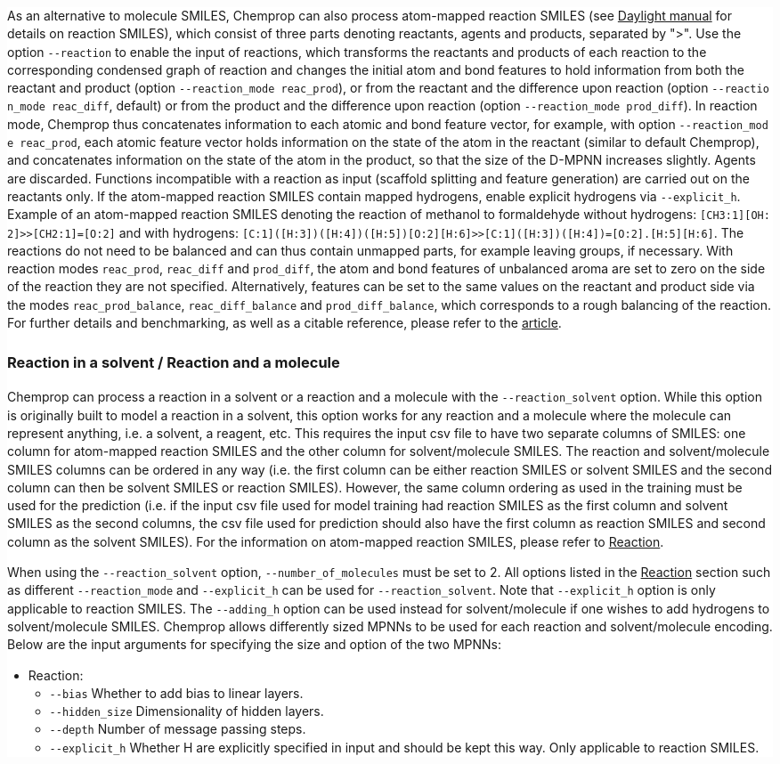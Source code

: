 As an alternative to molecule SMILES, Chemprop can also process atom-mapped reaction SMILES (see [Daylight manual](https://www.daylight.com/meetings/summerschool01/course/basics/smirks.html) for details on reaction SMILES), which consist of three parts denoting reactants, agents and products, separated by ">". Use the option `--reaction` to enable the input of reactions, which transforms the reactants and products of each reaction to the corresponding condensed graph of reaction and changes the initial atom and bond features to hold information from both the reactant and product (option `--reaction_mode reac_prod`), or from the reactant and the difference upon reaction (option `--reaction_mode reac_diff`, default) or from the product and the difference upon reaction (option `--reaction_mode prod_diff`). In reaction mode, Chemprop thus concatenates information to each atomic and bond feature vector, for example, with option `--reaction_mode reac_prod`, each atomic feature vector holds information on the state of the atom in the reactant (similar to default Chemprop), and concatenates information on the state of the atom in the product, so that the size of the D-MPNN increases slightly. Agents are discarded. Functions incompatible with a reaction as input (scaffold splitting and feature generation) are carried out on the reactants only. If the atom-mapped reaction SMILES contain mapped hydrogens, enable explicit hydrogens via `--explicit_h`. Example of an atom-mapped reaction SMILES denoting the reaction of methanol to formaldehyde without hydrogens: `[CH3:1][OH:2]>>[CH2:1]=[O:2]` and with hydrogens: `[C:1]([H:3])([H:4])([H:5])[O:2][H:6]>>[C:1]([H:3])([H:4])=[O:2].[H:5][H:6]`. The reactions do not need to be balanced and can thus contain unmapped parts, for example leaving groups, if necessary. With reaction modes `reac_prod`, `reac_diff` and `prod_diff`, the atom and bond features of unbalanced aroma are set to zero on the side of the reaction they are not specified. Alternatively, features can be set to the same values on the reactant and product side via the modes `reac_prod_balance`, `reac_diff_balance` and `prod_diff_balance`, which corresponds to a rough balancing of the reaction.
For further details and benchmarking, as well as a citable reference, please refer to the [article](https://doi.org/10.1021/acs.jcim.1c00975).

### Reaction in a solvent / Reaction and a molecule

Chemprop can process a reaction in a solvent or a reaction and a molecule with the `--reaction_solvent` option. While this
option is originally built to model a reaction in a solvent, this option works for any reaction and a molecule where 
the molecule can represent anything, i.e. a solvent, a reagent, etc.
This requires the input csv file to have two separate columns of SMILES: one column for atom-mapped reaction SMILES 
and the other column for solvent/molecule SMILES. The reaction and solvent/molecule SMILES columns can be ordered in 
any way (i.e. the first column can be either reaction SMILES or solvent SMILES and the second column can then be 
solvent SMILES or reaction SMILES). However, the same column ordering as used in the training must be used for the prediction
(i.e. if the input csv file used for model training had reaction SMILES as the first column and solvent SMILES as the 
second columns, the csv file used for prediction should also have the first column as reaction SMILES and second column 
as the solvent SMILES). For the information on atom-mapped reaction SMILES, please refer to [Reaction](#reaction).

When using the `--reaction_solvent` option, `--number_of_molecules` must be set to 2. All options listed in the [Reaction](#reaction) 
section such as different `--reaction_mode` and `--explicit_h` can be used for `--reaction_solvent`. Note that 
`--explicit_h` option is only applicable to reaction SMILES. The `--adding_h` option can be used instead for 
solvent/molecule if one wishes to add hydrogens to solvent/molecule SMILES. Chemprop allows differently sized MPNNs to be used for each 
reaction and solvent/molecule encoding. Below are the input arguments for specifying the size and option of the two MPNNs:
* Reaction:
  * `--bias` Whether to add bias to linear layers.
  * `--hidden_size` Dimensionality of hidden layers.
  * `--depth` Number of message passing steps.
  * `--explicit_h` Whether H are explicitly specified in input and should be kept this way. Only applicable to reaction SMILES.